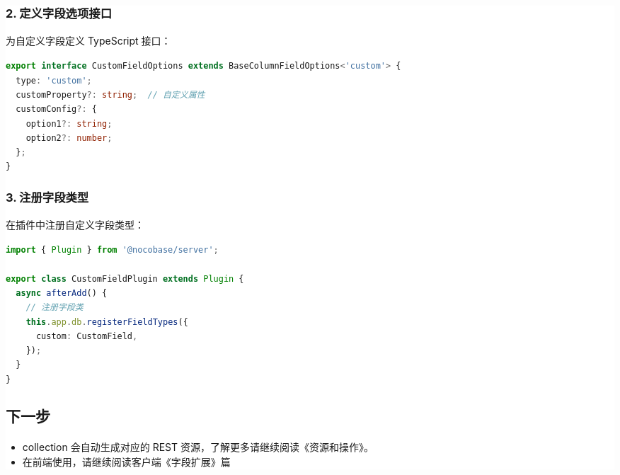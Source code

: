 ### 2. 定义字段选项接口

为自定义字段定义 TypeScript 接口：

```typescript
export interface CustomFieldOptions extends BaseColumnFieldOptions<'custom'> {
  type: 'custom';
  customProperty?: string;  // 自定义属性
  customConfig?: {
    option1?: string;
    option2?: number;
  };
}
```

### 3. 注册字段类型

在插件中注册自定义字段类型：

```typescript
import { Plugin } from '@nocobase/server';

export class CustomFieldPlugin extends Plugin {
  async afterAdd() {
    // 注册字段类
    this.app.db.registerFieldTypes({
      custom: CustomField,
    });
  }
}
```

## 下一步

- collection 会自动生成对应的 REST 资源，了解更多请继续阅读《资源和操作》。
- 在前端使用，请继续阅读客户端《字段扩展》篇